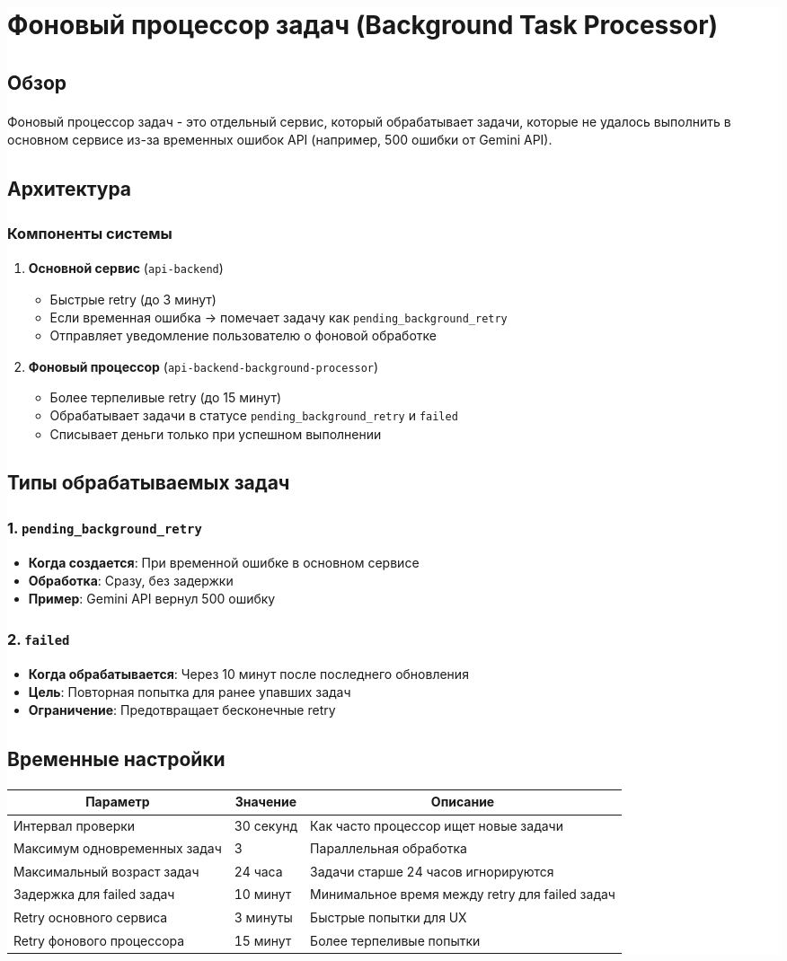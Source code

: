 # Фоновый процессор задач (Background Task Processor)

## Обзор

Фоновый процессор задач - это отдельный сервис, который обрабатывает задачи, которые не удалось выполнить в основном сервисе из-за временных ошибок API (например, 500 ошибки от Gemini API).

## Архитектура

### Компоненты системы

1. **Основной сервис** (`api-backend`)
   - Быстрые retry (до 3 минут)
   - Если временная ошибка → помечает задачу как `pending_background_retry`
   - Отправляет уведомление пользователю о фоновой обработке

2. **Фоновый процессор** (`api-backend-background-processor`)
   - Более терпеливые retry (до 15 минут)
   - Обрабатывает задачи в статусе `pending_background_retry` и `failed`
   - Списывает деньги только при успешном выполнении

## Типы обрабатываемых задач

### 1. `pending_background_retry`
- **Когда создается**: При временной ошибке в основном сервисе
- **Обработка**: Сразу, без задержки
- **Пример**: Gemini API вернул 500 ошибку

### 2. `failed`
- **Когда обрабатывается**: Через 10 минут после последнего обновления
- **Цель**: Повторная попытка для ранее упавших задач
- **Ограничение**: Предотвращает бесконечные retry

## Временные настройки

| Параметр | Значение | Описание |
|----------|----------|----------|
| Интервал проверки | 30 секунд | Как часто процессор ищет новые задачи |
| Максимум одновременных задач | 3 | Параллельная обработка |
| Максимальный возраст задач | 24 часа | Задачи старше 24 часов игнорируются |
| Задержка для failed задач | 10 минут | Минимальное время между retry для failed задач |
| Retry основного сервиса | 3 минуты | Быстрые попытки для UX |
| Retry фонового процессора | 15 минут | Более терпеливые попытки |
